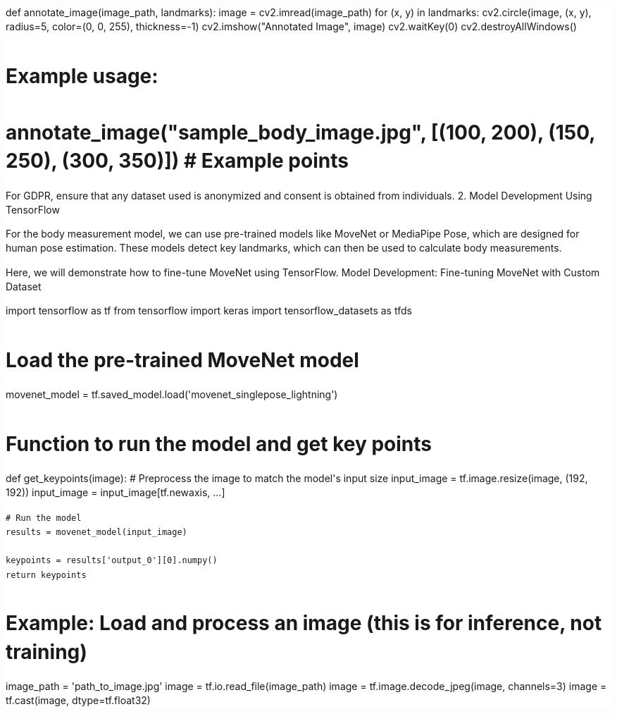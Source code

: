 def annotate_image(image_path, landmarks):
    image = cv2.imread(image_path)
    for (x, y) in landmarks:
        cv2.circle(image, (x, y), radius=5, color=(0, 0, 255), thickness=-1)
    cv2.imshow("Annotated Image", image)
    cv2.waitKey(0)
    cv2.destroyAllWindows()

# Example usage:
# annotate_image("sample_body_image.jpg", [(100, 200), (150, 250), (300, 350)]) # Example points

For GDPR, ensure that any dataset used is anonymized and consent is obtained from individuals.
2. Model Development Using TensorFlow

For the body measurement model, we can use pre-trained models like MoveNet or MediaPipe Pose, which are designed for human pose estimation. These models detect key landmarks, which can then be used to calculate body measurements.

Here, we will demonstrate how to fine-tune MoveNet using TensorFlow.
Model Development: Fine-tuning MoveNet with Custom Dataset

import tensorflow as tf
from tensorflow import keras
import tensorflow_datasets as tfds

# Load the pre-trained MoveNet model
movenet_model = tf.saved_model.load('movenet_singlepose_lightning')

# Function to run the model and get key points
def get_keypoints(image):
    # Preprocess the image to match the model's input size
    input_image = tf.image.resize(image, (192, 192))
    input_image = input_image[tf.newaxis, ...]
    
    # Run the model
    results = movenet_model(input_image)
    
    keypoints = results['output_0'][0].numpy()
    return keypoints

# Example: Load and process an image (this is for inference, not training)
image_path = 'path_to_image.jpg'
image = tf.io.read_file(image_path)
image = tf.image.decode_jpeg(image, channels=3)
image = tf.cast(image, dtype=tf.float32)
